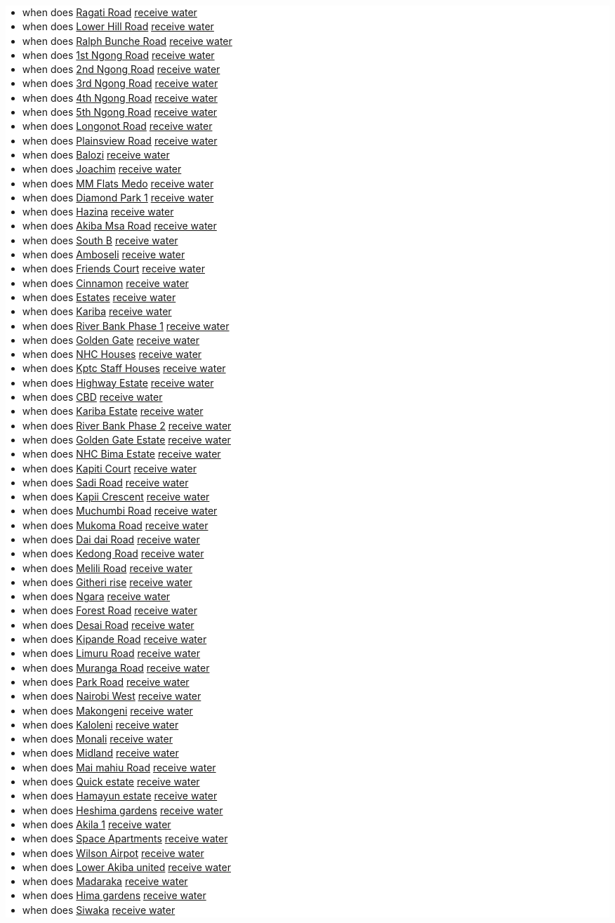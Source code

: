- when does [Ragati Road](Zone) [receive water](object_type:rationing)
- when does [Lower Hill Road](Zone) [receive water](object_type:rationing)
- when does [Ralph Bunche Road](Zone) [receive water](object_type:rationing)
- when does [1st Ngong Road](Zone) [receive water](object_type:rationing)
- when does [2nd Ngong Road](Zone) [receive water](object_type:rationing)
- when does [3rd Ngong Road](Zone) [receive water](object_type:rationing)
- when does [4th Ngong Road](Zone) [receive water](object_type:rationing)
- when does [5th Ngong Road](Zone) [receive water](object_type:rationing)
- when does [Longonot Road](Zone) [receive water](object_type:rationing)
- when does [Plainsview Road](Zone) [receive water](object_type:rationing)
- when does [Balozi](Zone) [receive water](object_type:rationing)
- when does [Joachim](Zone) [receive water](object_type:rationing)
- when does [MM Flats Medo](Zone) [receive water](object_type:rationing)
- when does [Diamond Park 1](Zone) [receive water](object_type:rationing)
- when does [Hazina](Zone) [receive water](object_type:rationing)
- when does [Akiba Msa Road](Zone) [receive water](object_type:rationing)
- when does [South B](Zone) [receive water](object_type:rationing)
- when does [Amboseli](Zone) [receive water](object_type:rationing)
- when does [Friends Court](Zone) [receive water](object_type:rationing)
- when does [Cinnamon](Zone) [receive water](object_type:rationing)
- when does [Estates](Zone) [receive water](object_type:rationing)
- when does [Kariba](Zone) [receive water](object_type:rationing)
- when does [River Bank Phase 1](Zone) [receive water](object_type:rationing)
- when does [Golden Gate](Zone) [receive water](object_type:rationing)
- when does [NHC Houses](Zone) [receive water](object_type:rationing)
- when does [Kptc Staff Houses](Zone) [receive water](object_type:rationing)
- when does [Highway Estate](Zone) [receive water](object_type:rationing)
- when does [CBD](Zone) [receive water](object_type:rationing)
- when does [Kariba Estate](Zone) [receive water](object_type:rationing)
- when does [River Bank Phase 2](Zone) [receive water](object_type:rationing)
- when does [Golden Gate Estate](Zone) [receive water](object_type:rationing)
- when does [NHC Bima Estate](Zone) [receive water](object_type:rationing)
- when does [Kapiti Court](Zone) [receive water](object_type:rationing)
- when does [Sadi Road](Zone) [receive water](object_type:rationing)
- when does [Kapii Crescent](Zone) [receive water](object_type:rationing)
- when does [Muchumbi Road](Zone) [receive water](object_type:rationing)
- when does [Mukoma Road](Zone) [receive water](object_type:rationing)
- when does [Dai dai Road](Zone) [receive water](object_type:rationing)
- when does [Kedong Road](Zone) [receive water](object_type:rationing)
- when does [Melili Road](Zone) [receive water](object_type:rationing)
- when does [Githeri rise](Zone) [receive water](object_type:rationing)
- when does [Ngara](Zone) [receive water](object_type:rationing)
- when does [Forest Road](Zone) [receive water](object_type:rationing)
- when does [Desai Road](Zone) [receive water](object_type:rationing)
- when does [Kipande Road](Zone) [receive water](object_type:rationing)
- when does [Limuru Road](Zone) [receive water](object_type:rationing)
- when does [Muranga Road](Zone) [receive water](object_type:rationing)
- when does [Park Road](Zone) [receive water](object_type:rationing)
- when does [Nairobi West](Zone) [receive water](object_type:rationing)
- when does [Makongeni](Zone) [receive water](object_type:rationing)
- when does [Kaloleni](Zone) [receive water](object_type:rationing)
- when does [Monali](Zone) [receive water](object_type:rationing)
- when does [Midland](Zone) [receive water](object_type:rationing)
- when does [Mai mahiu Road](Zone) [receive water](object_type:rationing)
- when does [Quick estate](Zone) [receive water](object_type:rationing)
- when does [Hamayun estate](Zone) [receive water](object_type:rationing)
- when does [Heshima gardens](Zone) [receive water](object_type:rationing)
- when does [Akila 1](Zone) [receive water](object_type:rationing)
- when does [Space Apartments](Zone) [receive water](object_type:rationing)
- when does [Wilson Airpot](Zone) [receive water](object_type:rationing)
- when does [Lower Akiba united](Zone) [receive water](object_type:rationing)
- when does [Madaraka](Zone) [receive water](object_type:rationing)
- when does [Hima gardens](Zone) [receive water](object_type:rationing)
- when does [Siwaka](Zone) [receive water](object_type:rationing)